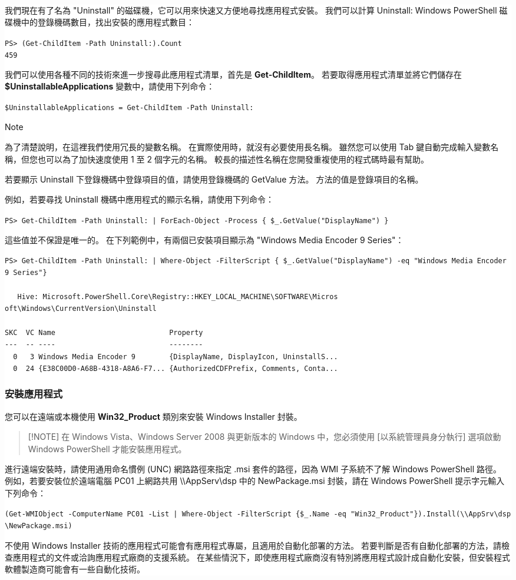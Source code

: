 我們現在有了名為 "Uninstall" 的磁碟機，它可以用來快速又方便地尋找應用程式安裝。 我們可以計算 Uninstall: Windows PowerShell 磁碟機中的登錄機碼數目，找出安裝的應用程式數目：

```
PS> (Get-ChildItem -Path Uninstall:).Count
459
```

我們可以使用各種不同的技術來進一步搜尋此應用程式清單，首先是 **Get-ChildItem**。 若要取得應用程式清單並將它們儲存在 **$UninstallableApplications** 變數中，請使用下列命令：

```
$UninstallableApplications = Get-ChildItem -Path Uninstall:
```

> [!NOTE]
> 為了清楚說明，在這裡我們使用冗長的變數名稱。 在實際使用時，就沒有必要使用長名稱。 雖然您可以使用 Tab 鍵自動完成輸入變數名稱，但您也可以為了加快速度使用 1 至 2 個字元的名稱。 較長的描述性名稱在您開發重複使用的程式碼時最有幫助。

若要顯示 Uninstall 下登錄機碼中登錄項目的值，請使用登錄機碼的 GetValue 方法。 方法的值是登錄項目的名稱。

例如，若要尋找 Uninstall 機碼中應用程式的顯示名稱，請使用下列命令：

```
PS> Get-ChildItem -Path Uninstall: | ForEach-Object -Process { $_.GetValue("DisplayName") }
```

這些值並不保證是唯一的。 在下列範例中，有兩個已安裝項目顯示為 "Windows Media Encoder 9 Series"：

```
PS> Get-ChildItem -Path Uninstall: | Where-Object -FilterScript { $_.GetValue("DisplayName") -eq "Windows Media Encoder 9 Series"}

   Hive: Microsoft.PowerShell.Core\Registry::HKEY_LOCAL_MACHINE\SOFTWARE\Micros
oft\Windows\CurrentVersion\Uninstall

SKC  VC Name                           Property
---  -- ----                           --------
  0   3 Windows Media Encoder 9        {DisplayName, DisplayIcon, UninstallS...
  0  24 {E38C00D0-A68B-4318-A8A6-F7... {AuthorizedCDFPrefix, Comments, Conta...
```

### 安裝應用程式
您可以在遠端或本機使用 **Win32\_Product** 類別來安裝 Windows Installer 封裝。

> [!NOTE] 在 Windows Vista、Windows Server 2008 與更新版本的 Windows 中，您必須使用 [以系統管理員身分執行] 選項啟動 Windows PowerShell 才能安裝應用程式。

進行遠端安裝時，請使用通用命名慣例 (UNC) 網路路徑來指定 .msi 套件的路徑，因為 WMI 子系統不了解 Windows PowerShell 路徑。 例如，若要安裝位於遠端電腦 PC01 上網路共用 \\\\AppServ\\dsp 中的 NewPackage.msi 封裝，請在 Windows PowerShell 提示字元輸入下列命令：

```
(Get-WMIObject -ComputerName PC01 -List | Where-Object -FilterScript {$_.Name -eq "Win32_Product"}).Install(\\AppSrv\dsp\NewPackage.msi)
```

不使用 Windows Installer 技術的應用程式可能會有應用程式專屬，且適用於自動化部署的方法。 若要判斷是否有自動化部署的方法，請檢查應用程式的文件或洽詢應用程式廠商的支援系統。 在某些情況下，即使應用程式廠商沒有特別將應用程式設計成自動化安裝，但安裝程式軟體製造商可能會有一些自動化技術。

